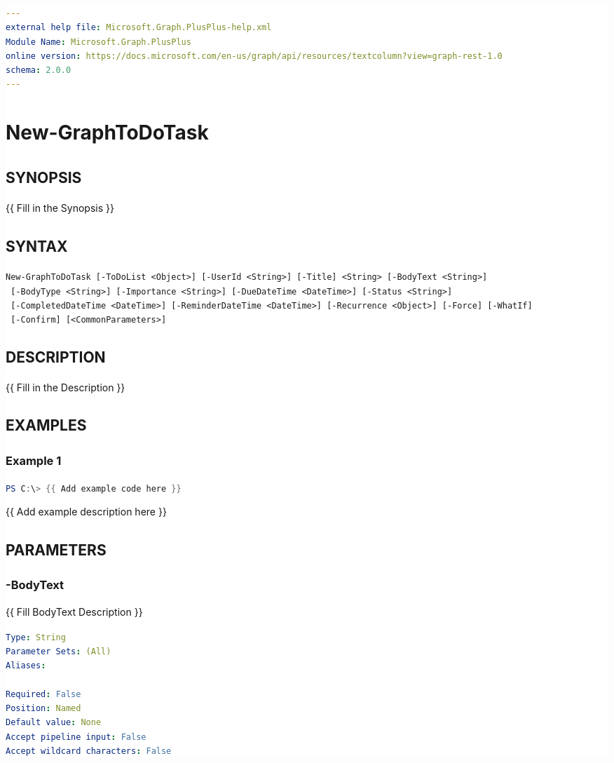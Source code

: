 ```yaml
---
external help file: Microsoft.Graph.PlusPlus-help.xml
Module Name: Microsoft.Graph.PlusPlus
online version: https://docs.microsoft.com/en-us/graph/api/resources/textcolumn?view=graph-rest-1.0
schema: 2.0.0
---
```


# New-GraphToDoTask

## SYNOPSIS
{{ Fill in the Synopsis }}

## SYNTAX

```
New-GraphToDoTask [-ToDoList <Object>] [-UserId <String>] [-Title] <String> [-BodyText <String>]
 [-BodyType <String>] [-Importance <String>] [-DueDateTime <DateTime>] [-Status <String>]
 [-CompletedDateTime <DateTime>] [-ReminderDateTime <DateTime>] [-Recurrence <Object>] [-Force] [-WhatIf]
 [-Confirm] [<CommonParameters>]
```

## DESCRIPTION
{{ Fill in the Description }}

## EXAMPLES

### Example 1
```powershell
PS C:\> {{ Add example code here }}
```

{{ Add example description here }}

## PARAMETERS

### -BodyText
{{ Fill BodyText Description }}

```yaml
Type: String
Parameter Sets: (All)
Aliases:

Required: False
Position: Named
Default value: None
Accept pipeline input: False
Accept wildcard characters: False
```

